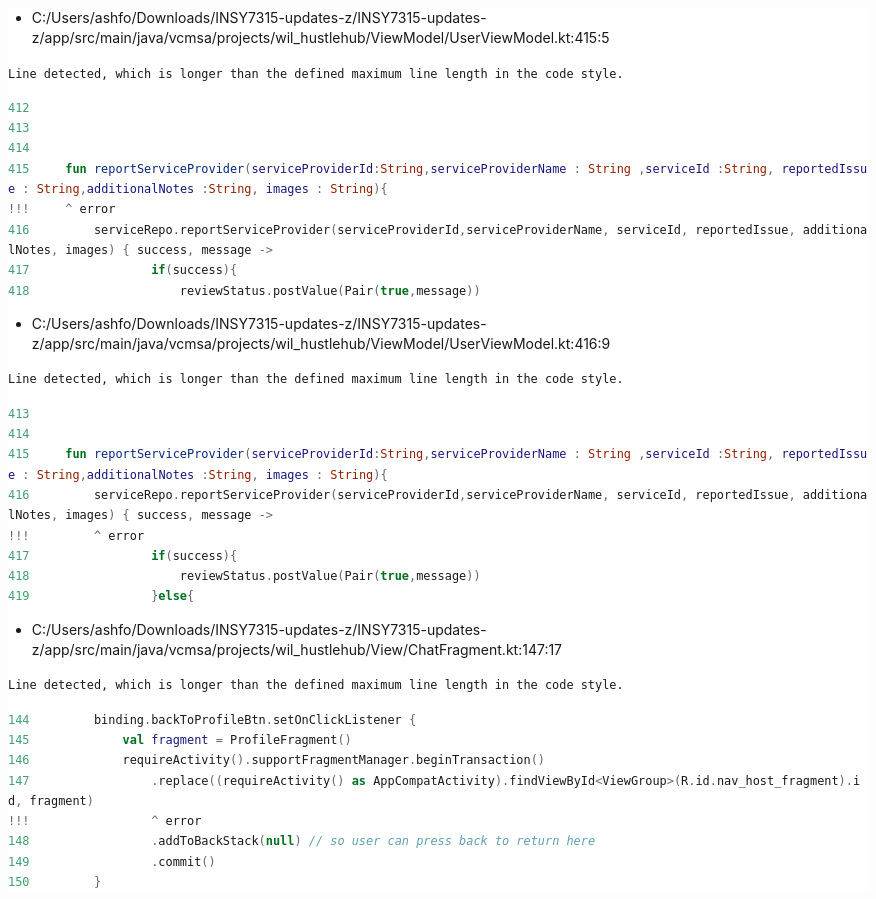 * C:/Users/ashfo/Downloads/INSY7315-updates-z/INSY7315-updates-z/app/src/main/java/vcmsa/projects/wil_hustlehub/ViewModel/UserViewModel.kt:415:5
```
Line detected, which is longer than the defined maximum line length in the code style.
```
```kotlin
412 
413 
414 
415     fun reportServiceProvider(serviceProviderId:String,serviceProviderName : String ,serviceId :String, reportedIssue : String,additionalNotes :String, images : String){
!!!     ^ error
416         serviceRepo.reportServiceProvider(serviceProviderId,serviceProviderName, serviceId, reportedIssue, additionalNotes, images) { success, message ->
417                 if(success){
418                     reviewStatus.postValue(Pair(true,message))

```

* C:/Users/ashfo/Downloads/INSY7315-updates-z/INSY7315-updates-z/app/src/main/java/vcmsa/projects/wil_hustlehub/ViewModel/UserViewModel.kt:416:9
```
Line detected, which is longer than the defined maximum line length in the code style.
```
```kotlin
413 
414 
415     fun reportServiceProvider(serviceProviderId:String,serviceProviderName : String ,serviceId :String, reportedIssue : String,additionalNotes :String, images : String){
416         serviceRepo.reportServiceProvider(serviceProviderId,serviceProviderName, serviceId, reportedIssue, additionalNotes, images) { success, message ->
!!!         ^ error
417                 if(success){
418                     reviewStatus.postValue(Pair(true,message))
419                 }else{

```

* C:/Users/ashfo/Downloads/INSY7315-updates-z/INSY7315-updates-z/app/src/main/java/vcmsa/projects/wil_hustlehub/View/ChatFragment.kt:147:17
```
Line detected, which is longer than the defined maximum line length in the code style.
```
```kotlin
144         binding.backToProfileBtn.setOnClickListener {
145             val fragment = ProfileFragment()
146             requireActivity().supportFragmentManager.beginTransaction()
147                 .replace((requireActivity() as AppCompatActivity).findViewById<ViewGroup>(R.id.nav_host_fragment).id, fragment)
!!!                 ^ error
148                 .addToBackStack(null) // so user can press back to return here
149                 .commit()
150         }

```

